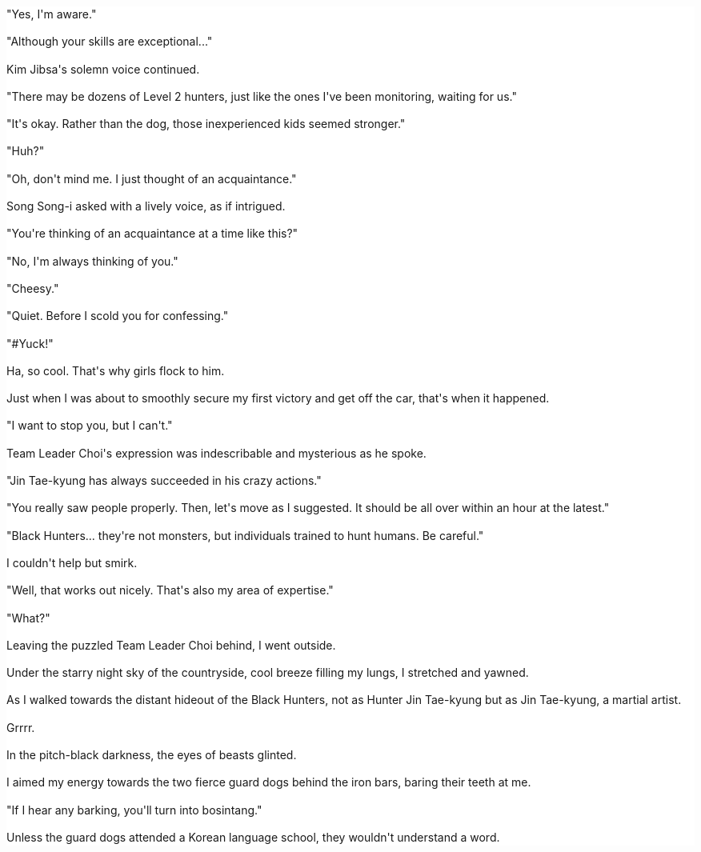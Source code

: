 "Yes, I'm aware."

"Although your skills are exceptional..."

Kim Jibsa's solemn voice continued.

"There may be dozens of Level 2 hunters, just like the ones I've been monitoring, waiting for us."

"It's okay. Rather than the dog, those inexperienced kids seemed stronger."

"Huh?"

"Oh, don't mind me. I just thought of an acquaintance."

Song Song-i asked with a lively voice, as if intrigued.

"You're thinking of an acquaintance at a time like this?"

"No, I'm always thinking of you."

"Cheesy."

"Quiet. Before I scold you for confessing."

"#Yuck!"

Ha, so cool. That's why girls flock to him.

Just when I was about to smoothly secure my first victory and get off the car, that's when it happened.

"I want to stop you, but I can't."

Team Leader Choi's expression was indescribable and mysterious as he spoke.

"Jin Tae-kyung has always succeeded in his crazy actions."

"You really saw people properly. Then, let's move as I suggested. It should be all over within an hour at the latest."

"Black Hunters... they're not monsters, but individuals trained to hunt humans. Be careful."

I couldn't help but smirk.

"Well, that works out nicely. That's also my area of expertise."

"What?"

Leaving the puzzled Team Leader Choi behind, I went outside.

Under the starry night sky of the countryside, cool breeze filling my lungs, I stretched and yawned.

As I walked towards the distant hideout of the Black Hunters, not as Hunter Jin Tae-kyung but as Jin Tae-kyung, a martial artist.

Grrrr.

In the pitch-black darkness, the eyes of beasts glinted.

I aimed my energy towards the two fierce guard dogs behind the iron bars, baring their teeth at me.

"If I hear any barking, you'll turn into bosintang."

Unless the guard dogs attended a Korean language school, they wouldn't understand a word.
